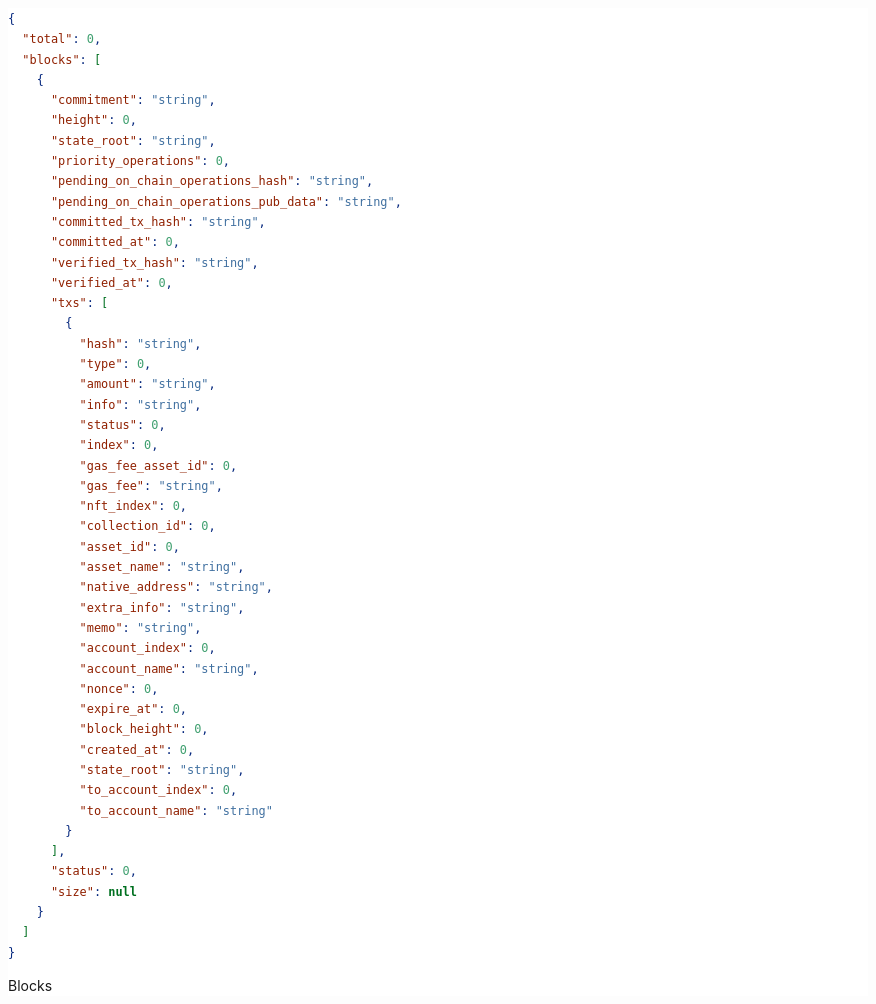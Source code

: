 ```json
{
  "total": 0,
  "blocks": [
    {
      "commitment": "string",
      "height": 0,
      "state_root": "string",
      "priority_operations": 0,
      "pending_on_chain_operations_hash": "string",
      "pending_on_chain_operations_pub_data": "string",
      "committed_tx_hash": "string",
      "committed_at": 0,
      "verified_tx_hash": "string",
      "verified_at": 0,
      "txs": [
        {
          "hash": "string",
          "type": 0,
          "amount": "string",
          "info": "string",
          "status": 0,
          "index": 0,
          "gas_fee_asset_id": 0,
          "gas_fee": "string",
          "nft_index": 0,
          "collection_id": 0,
          "asset_id": 0,
          "asset_name": "string",
          "native_address": "string",
          "extra_info": "string",
          "memo": "string",
          "account_index": 0,
          "account_name": "string",
          "nonce": 0,
          "expire_at": 0,
          "block_height": 0,
          "created_at": 0,
          "state_root": "string",
          "to_account_index": 0,
          "to_account_name": "string"
        }
      ],
      "status": 0,
      "size": null
    }
  ]
}

```

Blocks

